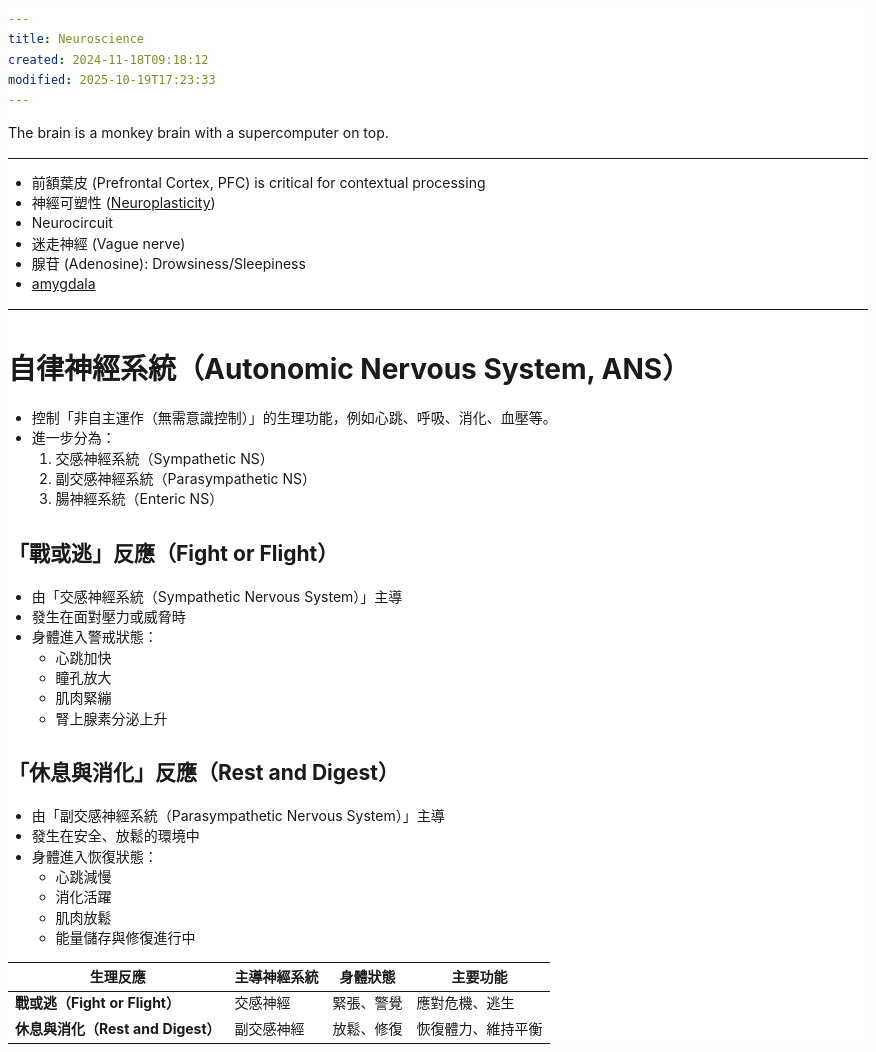 ```yaml
---
title: Neuroscience
created: 2024-11-18T09:18:12
modified: 2025-10-19T17:23:33
---
```


The brain is a monkey brain with a supercomputer on top.

---

* 前額葉皮 (Prefrontal Cortex, PFC) is critical for contextual processing
* 神經可塑性 ([Neuroplasticity](Neuroplasticity.md))
* Neurocircuit
* 迷走神經 (Vague nerve)
* 腺苷 (Adenosine): Drowsiness/Sleepiness
* [amygdala](amygdala.md)

---

# 自律神經系統（Autonomic Nervous System, ANS）

* 控制「非自主運作（無需意識控制）」的生理功能，例如心跳、呼吸、消化、血壓等。
* 進一步分為：
	1. 交感神經系統（Sympathetic NS）
	2. 副交感神經系統（Parasympathetic NS）
	3. 腸神經系統（Enteric NS）

## 「戰或逃」反應（Fight or Flight）

* 由「交感神經系統（Sympathetic Nervous System）」主導
* 發生在面對壓力或威脅時
* 身體進入警戒狀態：
	* 心跳加快
	* 瞳孔放大
	* 肌肉緊繃
	* 腎上腺素分泌上升

## 「休息與消化」反應（Rest and Digest）

* 由「副交感神經系統（Parasympathetic Nervous System）」主導
* 發生在安全、放鬆的環境中
* 身體進入恢復狀態：
	* 心跳減慢
	* 消化活躍
	* 肌肉放鬆
	* 能量儲存與修復進行中

| 生理反應                       | 主導神經系統 | 身體狀態  | 主要功能      |
| -------------------------- | ------ | ----- | --------- |
| **戰或逃（Fight or Flight）**   | 交感神經   | 緊張、警覺 | 應對危機、逃生   |
| **休息與消化（Rest and Digest）** | 副交感神經  | 放鬆、修復 | 恢復體力、維持平衡 |
